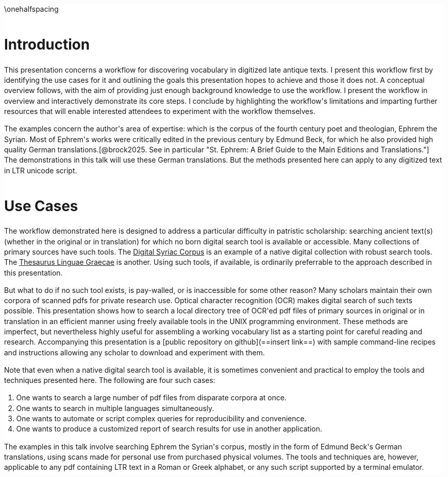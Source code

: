 \onehalfspacing

# Introduction

This presentation concerns a workflow for discovering vocabulary in digitized late antique texts. I present this workflow first by identifying the use cases for it and outlining the goals this presentation hopes to achieve and those it does not. A conceptual overview follows, with the aim of providing just enough background knowledge to use the workflow. I present the workflow in overview and interactively demonstrate its core steps. I conclude by highlighting the workflow's limitations and imparting further resources that will enable interested attendees to experiment with the workflow themselves.

The examples concern the author's area of expertise: which is the corpus of the fourth century poet and theologian, Ephrem the Syrian. Most of Ephrem's works were critically edited in the previous century by Edmund Beck, for which he also provided high quality German translations.[@brock2025. See in particular "St. Ephrem: A Brief Guide to the Main Editions and Translations."] The demonstrations in this talk will use these German translations. But the methods presented here can apply to any digitized text in LTR unicode script.

# Use Cases

The workflow demonstrated here is designed to address a particular difficulty in patristic scholarship: searching ancient text(s) (whether in the original or in translation) for which no born digital search tool is available or accessible. Many collections of primary sources have such tools. The [Digital Syriac Corpus](https://syriaccorpus.org/index.html) is an example of a native digital collection with robust search tools. The [Thesaurus Linguae Graecae](https://stephanus.tlg.uci.edu) is another. Using such tools, if available, is ordinarily preferrable to the approach described in this presentation.  

But what to do if no such tool exists, is pay-walled, or is inaccessible for some other reason? Many scholars maintain their own corpora of scanned pdfs for private research use. Optical character recognition (OCR) makes digital search of such texts possible. This presentation shows how to search a local directory tree of OCR'ed pdf files of primary sources in original or in translation in an efficient manner using freely available tools in the UNIX programming environment. These methods are imperfect, but nevertheless highly useful for assembling a working vocabulary list as a starting point for careful reading and research. Accompanying this presentation is a [public repository on github](==insert link==) with sample command-line recipes and instructions allowing any scholar to download and experiment with them.

Note that even when a native digital search tool is available, it is sometimes convenient and practical to employ the tools and techniques presented here. The following are four such cases:

1. One wants to search a large number of pdf files from disparate corpora at once.
2. One wants to search in multiple languages simultaneously.
3. One wants to automate or script complex queries for reproducibility and convenience.
4. One wants to produce a customized report of search results for use in another application.

The examples in this talk involve searching  Ephrem the Syrian's corpus, mostly in the form of Edmund Beck's German translations, using scans made for personal use from purchased physical volumes. The tools and techniques are, however, applicable to any pdf containing LTR text in a Roman or Greek alphabet, or any such script supported by a terminal emulator. 
